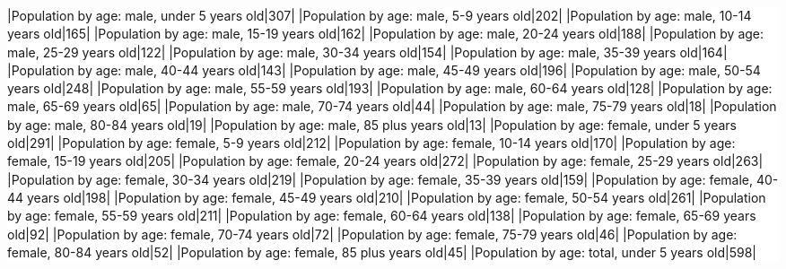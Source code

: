 |Population by age: male, under 5 years old|307|
|Population by age: male, 5-9 years old|202|
|Population by age: male, 10-14 years old|165|
|Population by age: male, 15-19 years old|162|
|Population by age: male, 20-24 years old|188|
|Population by age: male, 25-29 years old|122|
|Population by age: male, 30-34 years old|154|
|Population by age: male, 35-39 years old|164|
|Population by age: male, 40-44 years old|143|
|Population by age: male, 45-49 years old|196|
|Population by age: male, 50-54 years old|248|
|Population by age: male, 55-59 years old|193|
|Population by age: male, 60-64 years old|128|
|Population by age: male, 65-69 years old|65|
|Population by age: male, 70-74 years old|44|
|Population by age: male, 75-79 years old|18|
|Population by age: male, 80-84 years old|19|
|Population by age: male, 85 plus years old|13|
|Population by age: female, under 5 years old|291|
|Population by age: female, 5-9 years old|212|
|Population by age: female, 10-14 years old|170|
|Population by age: female, 15-19 years old|205|
|Population by age: female, 20-24 years old|272|
|Population by age: female, 25-29 years old|263|
|Population by age: female, 30-34 years old|219|
|Population by age: female, 35-39 years old|159|
|Population by age: female, 40-44 years old|198|
|Population by age: female, 45-49 years old|210|
|Population by age: female, 50-54 years old|261|
|Population by age: female, 55-59 years old|211|
|Population by age: female, 60-64 years old|138|
|Population by age: female, 65-69 years old|92|
|Population by age: female, 70-74 years old|72|
|Population by age: female, 75-79 years old|46|
|Population by age: female, 80-84 years old|52|
|Population by age: female, 85 plus years old|45|
|Population by age: total, under 5 years old|598|